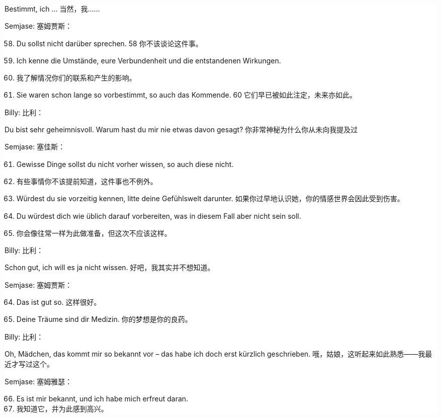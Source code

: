 Bestimmt, ich …
当然，我……

Semjase:
塞姆贾斯：

58. Du sollst nicht darüber sprechen.
58 你不该谈论这件事。

59. Ich kenne die Umstände, eure Verbundenheit und die entstandenen Wirkungen.
59. 我了解情况你们的联系和产生的影响。

60. Sie waren schon lange so vorbestimmt, so auch das Kommende.
60 它们早已被如此注定，未来亦如此。

Billy:
比利：

Du bist sehr geheimnisvoll. Warum hast du mir nie etwas davon gesagt?
你非常神秘为什么你从未向我提及过

Semjase:
塞佳斯：

61. Gewisse Dinge sollst du nicht vorher wissen, so auch diese nicht.
61. 有些事情你不该提前知道，这件事也不例外。

62. Würdest du sie vorzeitig kennen, litte deine Gefühlswelt darunter.
如果你过早地认识她，你的情感世界会因此受到伤害。

63. Du würdest dich wie üblich darauf vorbereiten, was in diesem Fall aber nicht sein soll.
63. 你会像往常一样为此做准备，但这次不应该这样。

Billy:
比利：

Schon gut, ich will es ja nicht wissen.
好吧，我其实并不想知道。

Semjase:
塞姆贾斯：

64. Das ist gut so.
这样很好。

65. Deine Träume sind dir Medizin.
你的梦想是你的良药。

Billy:
比利：

Oh, Mädchen, das kommt mir so bekannt vor – das habe ich doch erst kürzlich geschrieben.
哦，姑娘，这听起来如此熟悉——我最近才写过这个。

Semjase:
塞姆雅瑟：

66. Es ist mir bekannt, und ich habe mich erfreut daran.
66. 我知道它，并为此感到高兴。

